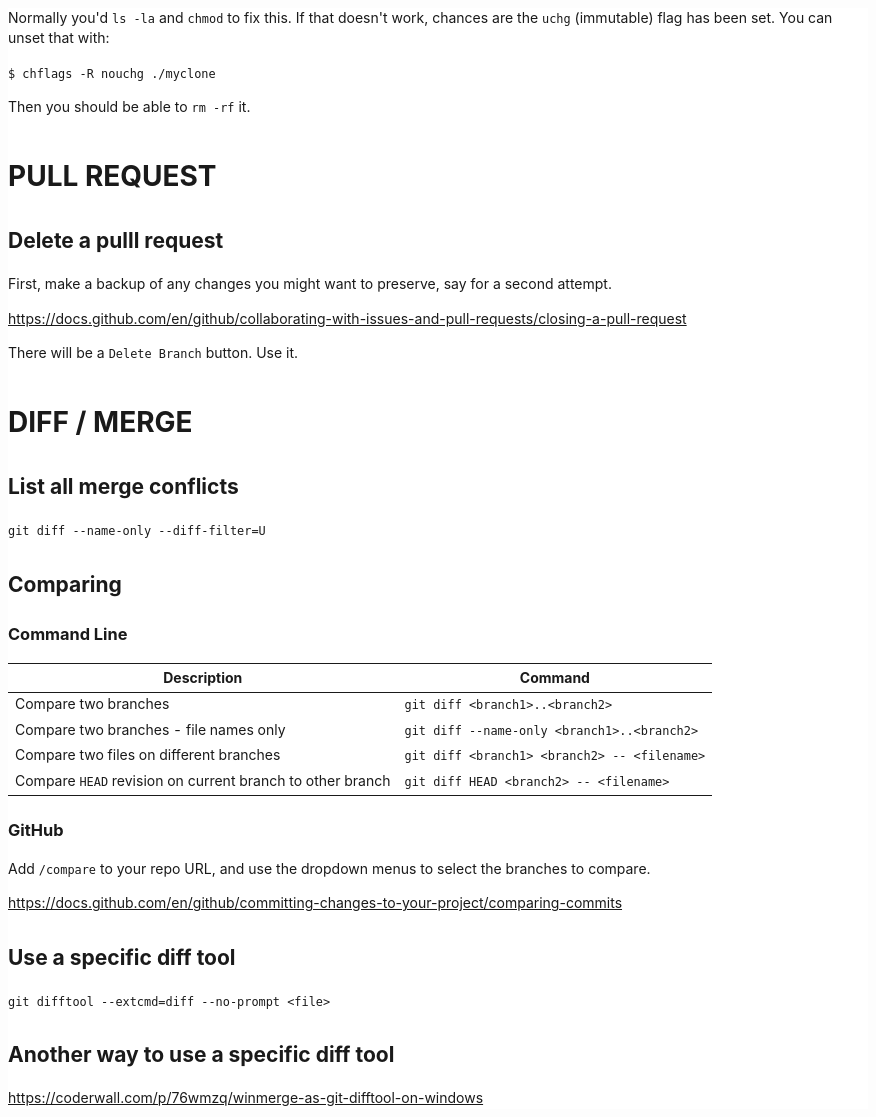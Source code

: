 Normally you'd `ls -la` and `chmod` to fix this.  If that doesn't work,
chances are the `uchg` (immutable) flag has been set.  You can unset that with:

```
$ chflags -R nouchg ./myclone
```

Then you should be able to `rm -rf` it.

# PULL REQUEST

## Delete a pulll request

First, make a backup of any changes you might want to preserve, say for a second attempt.

https://docs.github.com/en/github/collaborating-with-issues-and-pull-requests/closing-a-pull-request

There will be a `Delete Branch` button.  Use it.

# DIFF / MERGE

## List all merge conflicts

`git diff --name-only --diff-filter=U`

## Comparing

### Command Line

|Description|Command|
|-----------|-------|
Compare two branches|`git diff <branch1>..<branch2>`
Compare two branches - file names only|`git diff --name-only <branch1>..<branch2>`
Compare two files on different branches|`git diff <branch1> <branch2> -- <filename>`
Compare `HEAD` revision on current branch to other branch|`git diff HEAD <branch2> -- <filename>`

### GitHub

Add `/compare` to your repo URL, and use the dropdown menus to select the branches to compare.

https://docs.github.com/en/github/committing-changes-to-your-project/comparing-commits

## Use a specific diff tool

`git difftool --extcmd=diff --no-prompt <file>`

## Another way to use a specific diff tool

https://coderwall.com/p/76wmzq/winmerge-as-git-difftool-on-windows
